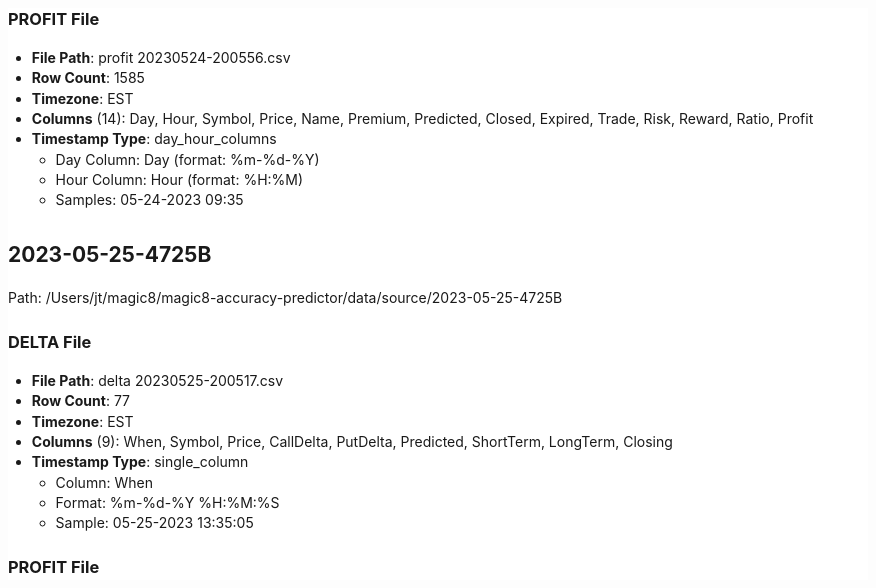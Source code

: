 ### PROFIT File
- **File Path**: profit 20230524-200556.csv
- **Row Count**: 1585
- **Timezone**: EST
- **Columns** (14): Day, Hour, Symbol, Price, Name, Premium, Predicted, Closed, Expired, Trade, Risk, Reward, Ratio, Profit
- **Timestamp Type**: day_hour_columns
  - Day Column: Day (format: %m-%d-%Y)
  - Hour Column: Hour (format: %H:%M)
  - Samples: 05-24-2023 09:35

## 2023-05-25-4725B
Path: /Users/jt/magic8/magic8-accuracy-predictor/data/source/2023-05-25-4725B

### DELTA File
- **File Path**: delta 20230525-200517.csv
- **Row Count**: 77
- **Timezone**: EST
- **Columns** (9): When, Symbol, Price, CallDelta, PutDelta, Predicted, ShortTerm, LongTerm, Closing
- **Timestamp Type**: single_column
  - Column: When
  - Format: %m-%d-%Y %H:%M:%S
  - Sample: 05-25-2023 13:35:05

### PROFIT File
